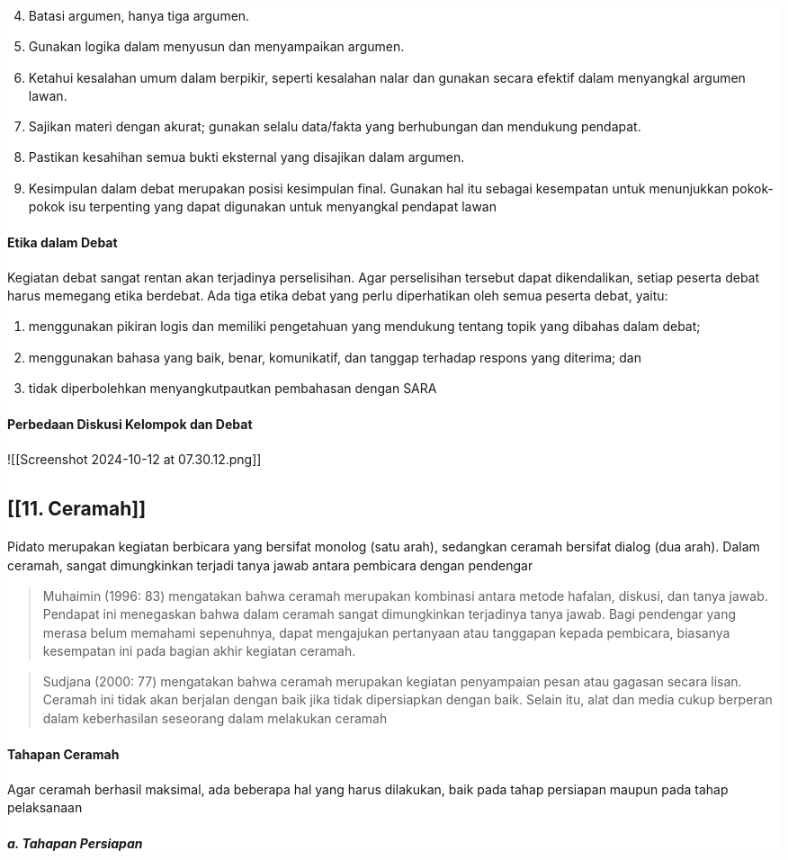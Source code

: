 4. Batasi argumen, hanya tiga argumen.
   
5. Gunakan logika dalam menyusun dan menyampaikan argumen.
   
6. Ketahui kesalahan umum dalam berpikir, seperti kesalahan nalar dan gunakan secara efektif dalam menyangkal argumen lawan.
   
7. Sajikan materi dengan akurat; gunakan selalu data/fakta yang berhubungan dan mendukung pendapat.
   
8. Pastikan kesahihan semua bukti eksternal yang disajikan dalam argumen.
   
9. Kesimpulan dalam debat merupakan posisi kesimpulan final. Gunakan hal itu sebagai kesempatan untuk menunjukkan pokok-pokok isu terpenting yang dapat digunakan untuk menyangkal pendapat lawan


#### Etika dalam Debat

Kegiatan debat sangat rentan akan terjadinya perselisihan. Agar perselisihan tersebut dapat dikendalikan, setiap peserta debat harus memegang etika berdebat. Ada tiga etika debat yang perlu diperhatikan oleh semua peserta debat, yaitu:

1. menggunakan pikiran logis dan memiliki pengetahuan yang mendukung tentang topik yang dibahas dalam debat;
   
2. menggunakan bahasa yang baik, benar, komunikatif, dan tanggap terhadap respons yang diterima; dan
   
3. tidak diperbolehkan menyangkutpautkan pembahasan dengan SARA

#### Perbedaan Diskusi Kelompok dan Debat

![[Screenshot 2024-10-12 at 07.30.12.png]]




## [[11. Ceramah]]

Pidato merupakan kegiatan berbicara yang bersifat monolog (satu arah), sedangkan ceramah bersifat dialog (dua arah). Dalam ceramah, sangat dimungkinkan terjadi tanya jawab antara pembicara dengan pendengar

>Muhaimin (1996: 83) mengatakan bahwa ceramah merupakan kombinasi antara metode hafalan, diskusi, dan tanya jawab. Pendapat ini menegaskan bahwa dalam ceramah sangat dimungkinkan terjadinya tanya jawab. Bagi pendengar yang merasa belum memahami sepenuhnya, dapat mengajukan pertanyaan atau tanggapan kepada pembicara, biasanya kesempatan ini pada bagian akhir kegiatan ceramah.

>Sudjana (2000: 77) mengatakan bahwa ceramah merupakan kegiatan penyampaian pesan atau gagasan secara lisan. Ceramah ini tidak akan berjalan dengan baik jika tidak dipersiapkan dengan baik. Selain itu, alat dan media cukup berperan dalam keberhasilan seseorang dalam melakukan ceramah


#### Tahapan Ceramah

Agar ceramah berhasil maksimal, ada beberapa hal yang harus dilakukan, baik pada tahap persiapan maupun pada tahap pelaksanaan

##### a. Tahapan Persiapan
